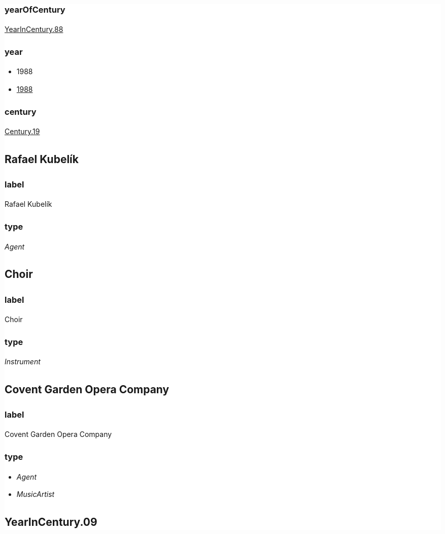 ### yearOfCentury


[YearInCentury.88](#YearInCentury.88)

### year

 - 1988

 - [1988](#1988)

### century


[Century.19](#Century.19)

## Rafael Kubelík

### label


Rafael Kubelík

### type


*Agent*

## Choir

### label


Choir

### type


*Instrument*

## Covent Garden Opera Company

### label


Covent Garden Opera Company

### type

 - *Agent*

 - *MusicArtist*

## YearInCentury.09
